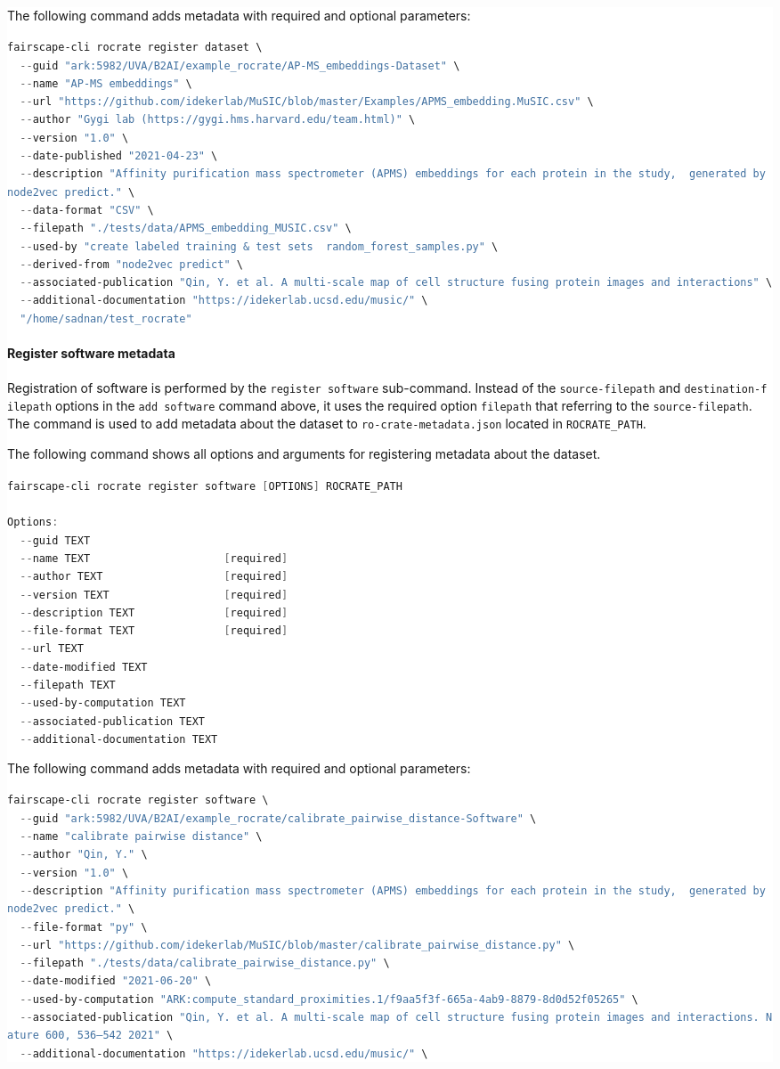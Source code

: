 The following command adds metadata with required and optional parameters:

``` powershell
fairscape-cli rocrate register dataset \
  --guid "ark:5982/UVA/B2AI/example_rocrate/AP-MS_embeddings-Dataset" \
  --name "AP-MS embeddings" \
  --url "https://github.com/idekerlab/MuSIC/blob/master/Examples/APMS_embedding.MuSIC.csv" \
  --author "Gygi lab (https://gygi.hms.harvard.edu/team.html)" \
  --version "1.0" \
  --date-published "2021-04-23" \
  --description "Affinity purification mass spectrometer (APMS) embeddings for each protein in the study,  generated by node2vec predict." \
  --data-format "CSV" \
  --filepath "./tests/data/APMS_embedding_MUSIC.csv" \
  --used-by "create labeled training & test sets  random_forest_samples.py" \
  --derived-from "node2vec predict" \
  --associated-publication "Qin, Y. et al. A multi-scale map of cell structure fusing protein images and interactions" \
  --additional-documentation "https://idekerlab.ucsd.edu/music/" \
  "/home/sadnan/test_rocrate"
```

#### Register software metadata

Registration of software is performed by the `register software` sub-command. Instead of the `source-filepath` and `destination-filepath` options in the `add software` command above, it uses the required option `filepath` that referring to the `source-filepath`. The command is used to add metadata about the dataset to `ro-crate-metadata.json` located in `ROCRATE_PATH`.

The following command shows all options and arguments for registering metadata about the dataset.

``` powershell hl_lines="12"
fairscape-cli rocrate register software [OPTIONS] ROCRATE_PATH

Options:
  --guid TEXT
  --name TEXT                     [required]
  --author TEXT                   [required]
  --version TEXT                  [required]
  --description TEXT              [required]
  --file-format TEXT              [required]
  --url TEXT
  --date-modified TEXT
  --filepath TEXT
  --used-by-computation TEXT
  --associated-publication TEXT
  --additional-documentation TEXT
```

The following command adds metadata with required and optional parameters:

``` powershell
fairscape-cli rocrate register software \
  --guid "ark:5982/UVA/B2AI/example_rocrate/calibrate_pairwise_distance-Software" \
  --name "calibrate pairwise distance" \
  --author "Qin, Y." \
  --version "1.0" \
  --description "Affinity purification mass spectrometer (APMS) embeddings for each protein in the study,  generated by node2vec predict." \
  --file-format "py" \
  --url "https://github.com/idekerlab/MuSIC/blob/master/calibrate_pairwise_distance.py" \
  --filepath "./tests/data/calibrate_pairwise_distance.py" \
  --date-modified "2021-06-20" \
  --used-by-computation "ARK:compute_standard_proximities.1/f9aa5f3f-665a-4ab9-8879-8d0d52f05265" \
  --associated-publication "Qin, Y. et al. A multi-scale map of cell structure fusing protein images and interactions. Nature 600, 536–542 2021" \
  --additional-documentation "https://idekerlab.ucsd.edu/music/" \
```